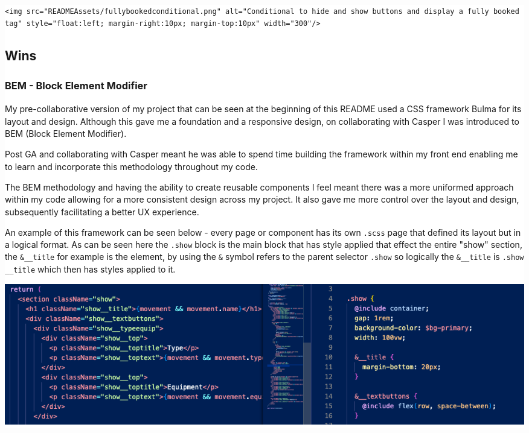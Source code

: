     <img src="READMEAssets/fullybookedconditional.png" alt="Conditional to hide and show buttons and display a fully booked tag" style="float:left; margin-right:10px; margin-top:10px" width="300"/>
</div>

## Wins

### BEM - Block Element Modifier

My pre-collaborative version of my project that can be seen at the beginning of this README used a CSS framework Bulma for its layout and design. Although this gave me a foundation and a responsive design, on collaborating with Casper I was introduced to BEM (Block Element Modifier).

Post GA and collaborating with Casper meant he was able to spend time building the framework within my front end enabling me to learn and incorporate this methodology throughout my code.

The BEM methodology and having the ability to create reusable components I feel meant there was a more uniformed approach within my code allowing for a more consistent design across my project. It also gave me more control over the layout and design, subsequently facilitating a better UX experience.

An example of this framework can be seen below - every page or component has its own `.scss` page that defined its layout but in a logical format. As can be seen here the `.show` block is the main block that has style applied that effect the entire "show" section, the `&__title` for example is the element, by using the `&` symbol refers to the parent selector `.show` so logically the `&__title` is `.show__title` which then has styles applied to it.

![Block Element Modifier](READMEAssets/bem.png)

